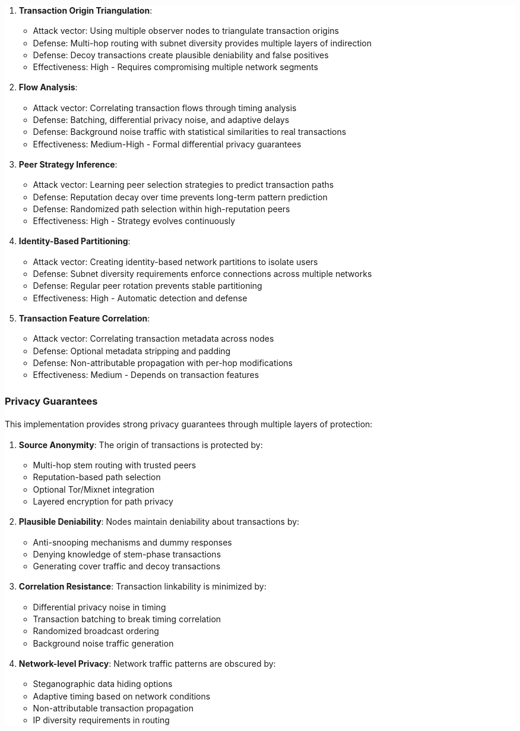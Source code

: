 1. **Transaction Origin Triangulation**:
   - Attack vector: Using multiple observer nodes to triangulate transaction origins
   - Defense: Multi-hop routing with subnet diversity provides multiple layers of indirection
   - Defense: Decoy transactions create plausible deniability and false positives
   - Effectiveness: High - Requires compromising multiple network segments

2. **Flow Analysis**:
   - Attack vector: Correlating transaction flows through timing analysis
   - Defense: Batching, differential privacy noise, and adaptive delays
   - Defense: Background noise traffic with statistical similarities to real transactions
   - Effectiveness: Medium-High - Formal differential privacy guarantees

3. **Peer Strategy Inference**:
   - Attack vector: Learning peer selection strategies to predict transaction paths
   - Defense: Reputation decay over time prevents long-term pattern prediction
   - Defense: Randomized path selection within high-reputation peers
   - Effectiveness: High - Strategy evolves continuously

4. **Identity-Based Partitioning**:
   - Attack vector: Creating identity-based network partitions to isolate users
   - Defense: Subnet diversity requirements enforce connections across multiple networks
   - Defense: Regular peer rotation prevents stable partitioning
   - Effectiveness: High - Automatic detection and defense

5. **Transaction Feature Correlation**:
   - Attack vector: Correlating transaction metadata across nodes
   - Defense: Optional metadata stripping and padding
   - Defense: Non-attributable propagation with per-hop modifications
   - Effectiveness: Medium - Depends on transaction features

### Privacy Guarantees

This implementation provides strong privacy guarantees through multiple layers of protection:

1. **Source Anonymity**: The origin of transactions is protected by:
   - Multi-hop stem routing with trusted peers
   - Reputation-based path selection
   - Optional Tor/Mixnet integration
   - Layered encryption for path privacy

2. **Plausible Deniability**: Nodes maintain deniability about transactions by:
   - Anti-snooping mechanisms and dummy responses
   - Denying knowledge of stem-phase transactions
   - Generating cover traffic and decoy transactions

3. **Correlation Resistance**: Transaction linkability is minimized by:
   - Differential privacy noise in timing
   - Transaction batching to break timing correlation
   - Randomized broadcast ordering
   - Background noise traffic generation

4. **Network-level Privacy**: Network traffic patterns are obscured by:
   - Steganographic data hiding options
   - Adaptive timing based on network conditions
   - Non-attributable transaction propagation
   - IP diversity requirements in routing
